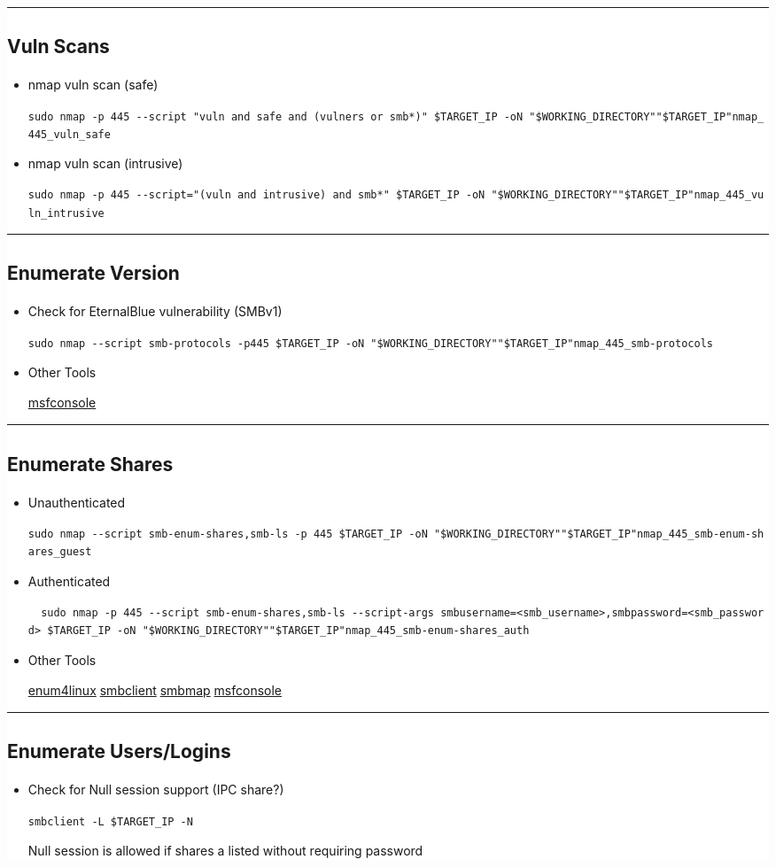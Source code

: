--------------------------------------------------------------------------

## Vuln Scans

- nmap vuln scan (safe)

      sudo nmap -p 445 --script "vuln and safe and (vulners or smb*)" $TARGET_IP -oN "$WORKING_DIRECTORY""$TARGET_IP"nmap_445_vuln_safe

- nmap vuln scan (intrusive)

      sudo nmap -p 445 --script="(vuln and intrusive) and smb*" $TARGET_IP -oN "$WORKING_DIRECTORY""$TARGET_IP"nmap_445_vuln_intrusive

--------------------------------------------------------------------------

## Enumerate Version

- Check for EternalBlue vulnerability (SMBv1)

      sudo nmap --script smb-protocols -p445 $TARGET_IP -oN "$WORKING_DIRECTORY""$TARGET_IP"nmap_445_smb-protocols
    
- Other Tools

  [msfconsole](../Tools/Metasploit/msfconsole.md)

--------------------------------------------------------------------------

## Enumerate Shares

 - Unauthenticated
 
       sudo nmap --script smb-enum-shares,smb-ls -p 445 $TARGET_IP -oN "$WORKING_DIRECTORY""$TARGET_IP"nmap_445_smb-enum-shares_guest

- Authenticated

        sudo nmap -p 445 --script smb-enum-shares,smb-ls --script-args smbusername=<smb_username>,smbpassword=<smb_password> $TARGET_IP -oN "$WORKING_DIRECTORY""$TARGET_IP"nmap_445_smb-enum-shares_auth

- Other Tools

  [enum4linux](../Tools/enum4linux.md)
  [smbclient](../Tools/smbclient.md)
  [smbmap](../Tools/smbmap.md)
  [msfconsole](../Tools/Metasploit/msfconsole.md)

--------------------------------------------------------------------------

## Enumerate Users/Logins

- Check for Null session support (IPC share?)

      smbclient -L $TARGET_IP -N

  Null session is allowed if shares a listed without requiring password
